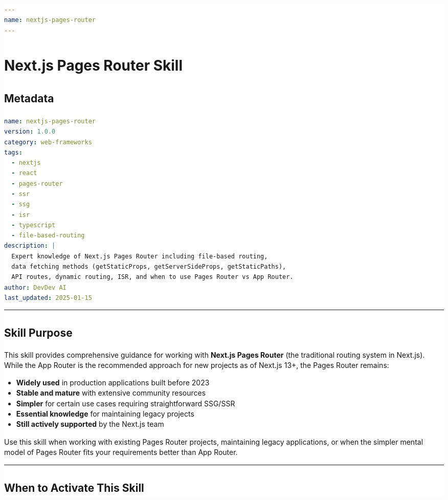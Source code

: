 ```yaml
---
name: nextjs-pages-router
---
```


# Next.js Pages Router Skill

## Metadata
```yaml
name: nextjs-pages-router
version: 1.0.0
category: web-frameworks
tags:
  - nextjs
  - react
  - pages-router
  - ssr
  - ssg
  - isr
  - typescript
  - file-based-routing
description: |
  Expert knowledge of Next.js Pages Router including file-based routing,
  data fetching methods (getStaticProps, getServerSideProps, getStaticPaths),
  API routes, dynamic routing, ISR, and when to use Pages Router vs App Router.
author: DevDev AI
last_updated: 2025-01-15
```

---

## Skill Purpose

This skill provides comprehensive guidance for working with **Next.js Pages Router** (the traditional routing system in Next.js). While the App Router is the recommended approach for new projects as of Next.js 13+, the Pages Router remains:

- **Widely used** in production applications built before 2023
- **Stable and mature** with extensive community resources
- **Simpler** for certain use cases requiring straightforward SSG/SSR
- **Essential knowledge** for maintaining legacy projects
- **Still actively supported** by the Next.js team

Use this skill when working with existing Pages Router projects, maintaining legacy applications, or when the simpler mental model of Pages Router fits your requirements better than App Router.

---

## When to Activate This Skill
